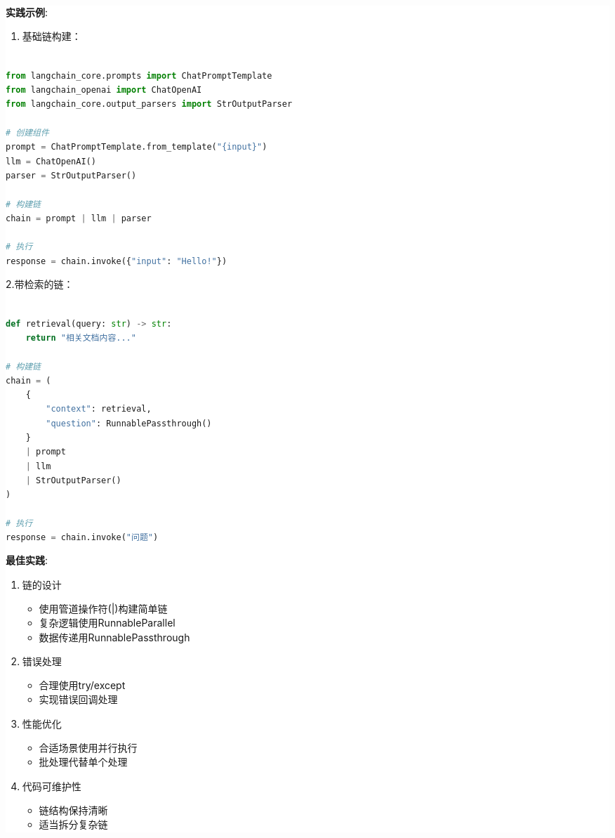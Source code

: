 **实践示例**:

1. 基础链构建：

```python

from langchain_core.prompts import ChatPromptTemplate
from langchain_openai import ChatOpenAI
from langchain_core.output_parsers import StrOutputParser

# 创建组件
prompt = ChatPromptTemplate.from_template("{input}")
llm = ChatOpenAI()
parser = StrOutputParser()

# 构建链
chain = prompt | llm | parser

# 执行
response = chain.invoke({"input": "Hello!"})

```

2.带检索的链：

```python

def retrieval(query: str) -> str:
    return "相关文档内容..."

# 构建链
chain = (
    {
        "context": retrieval,
        "question": RunnablePassthrough()
    }
    | prompt
    | llm
    | StrOutputParser()
)

# 执行
response = chain.invoke("问题")

```

**最佳实践**:

1. 链的设计
    - 使用管道操作符(|)构建简单链
    - 复杂逻辑使用RunnableParallel
    - 数据传递用RunnablePassthrough

2. 错误处理
    - 合理使用try/except
    - 实现错误回调处理

3. 性能优化
    - 合适场景使用并行执行
    - 批处理代替单个处理

4. 代码可维护性
    - 链结构保持清晰
    - 适当拆分复杂链
